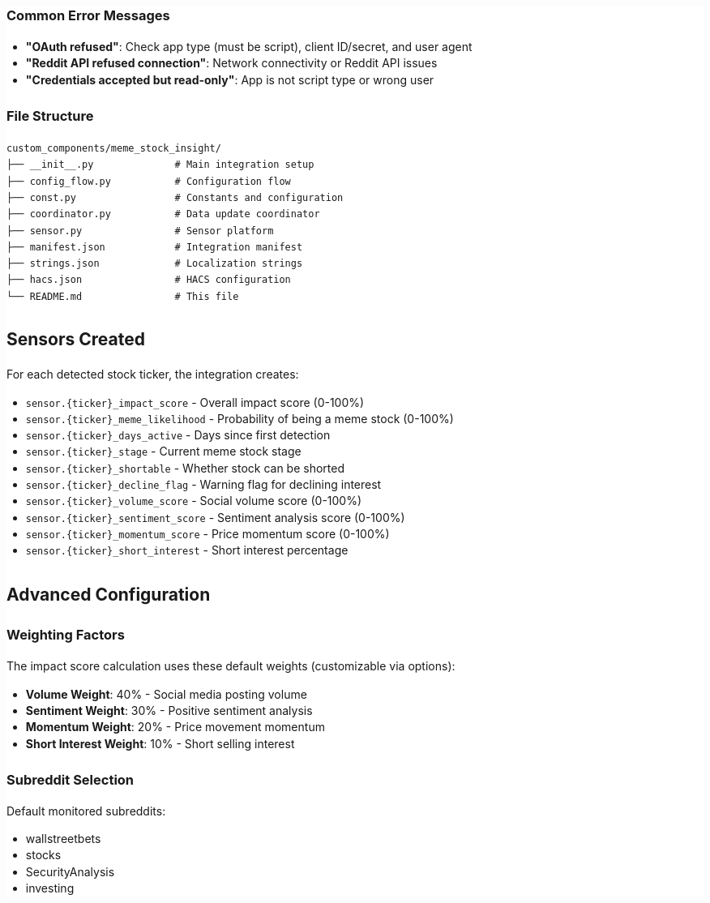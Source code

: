 ### Common Error Messages

- **"OAuth refused"**: Check app type (must be script), client ID/secret, and user agent
- **"Reddit API refused connection"**: Network connectivity or Reddit API issues  
- **"Credentials accepted but read-only"**: App is not script type or wrong user

### File Structure

```
custom_components/meme_stock_insight/
├── __init__.py              # Main integration setup
├── config_flow.py           # Configuration flow
├── const.py                 # Constants and configuration
├── coordinator.py           # Data update coordinator
├── sensor.py                # Sensor platform
├── manifest.json            # Integration manifest
├── strings.json             # Localization strings
├── hacs.json                # HACS configuration
└── README.md                # This file
```

## Sensors Created

For each detected stock ticker, the integration creates:

- `sensor.{ticker}_impact_score` - Overall impact score (0-100%)
- `sensor.{ticker}_meme_likelihood` - Probability of being a meme stock (0-100%)
- `sensor.{ticker}_days_active` - Days since first detection
- `sensor.{ticker}_stage` - Current meme stock stage
- `sensor.{ticker}_shortable` - Whether stock can be shorted
- `sensor.{ticker}_decline_flag` - Warning flag for declining interest
- `sensor.{ticker}_volume_score` - Social volume score (0-100%)
- `sensor.{ticker}_sentiment_score` - Sentiment analysis score (0-100%)
- `sensor.{ticker}_momentum_score` - Price momentum score (0-100%)  
- `sensor.{ticker}_short_interest` - Short interest percentage

## Advanced Configuration

### Weighting Factors

The impact score calculation uses these default weights (customizable via options):

- **Volume Weight**: 40% - Social media posting volume
- **Sentiment Weight**: 30% - Positive sentiment analysis  
- **Momentum Weight**: 20% - Price movement momentum
- **Short Interest Weight**: 10% - Short selling interest

### Subreddit Selection

Default monitored subreddits:
- wallstreetbets
- stocks  
- SecurityAnalysis
- investing
